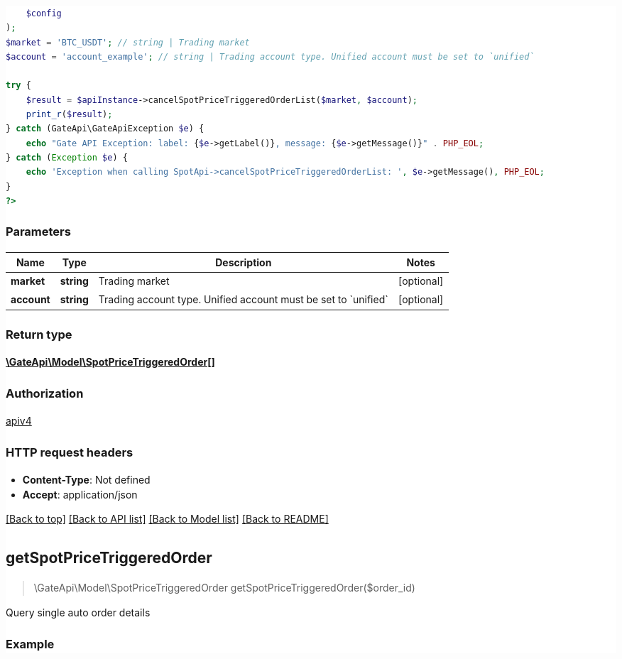 ```php
    $config
);
$market = 'BTC_USDT'; // string | Trading market
$account = 'account_example'; // string | Trading account type. Unified account must be set to `unified`

try {
    $result = $apiInstance->cancelSpotPriceTriggeredOrderList($market, $account);
    print_r($result);
} catch (GateApi\GateApiException $e) {
    echo "Gate API Exception: label: {$e->getLabel()}, message: {$e->getMessage()}" . PHP_EOL;
} catch (Exception $e) {
    echo 'Exception when calling SpotApi->cancelSpotPriceTriggeredOrderList: ', $e->getMessage(), PHP_EOL;
}
?>
```

### Parameters


Name | Type | Description  | Notes
------------- | ------------- | ------------- | -------------
 **market** | **string**| Trading market | [optional]
 **account** | **string**| Trading account type. Unified account must be set to &#x60;unified&#x60; | [optional]

### Return type

[**\GateApi\Model\SpotPriceTriggeredOrder[]**](../Model/SpotPriceTriggeredOrder.md)

### Authorization

[apiv4](../../README.md#apiv4)

### HTTP request headers

- **Content-Type**: Not defined
- **Accept**: application/json

[[Back to top]](#) [[Back to API list]](../../README.md#documentation-for-api-endpoints)
[[Back to Model list]](../../README.md#documentation-for-models)
[[Back to README]](../../README.md)


## getSpotPriceTriggeredOrder

> \GateApi\Model\SpotPriceTriggeredOrder getSpotPriceTriggeredOrder($order_id)

Query single auto order details

### Example
